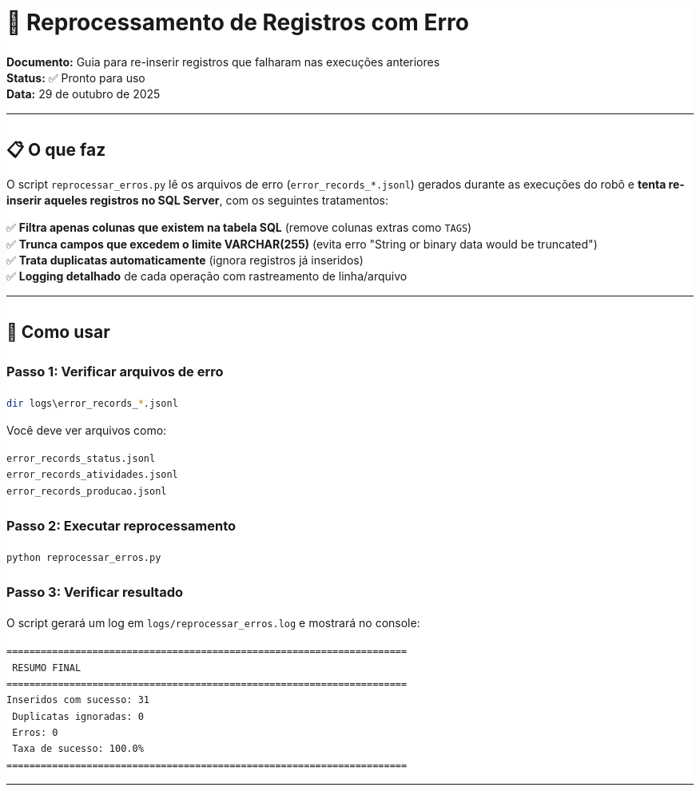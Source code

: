 # 🔄 Reprocessamento de Registros com Erro

**Documento:** Guia para re-inserir registros que falharam nas execuções anteriores  
**Status:** ✅ Pronto para uso  
**Data:** 29 de outubro de 2025  

---

## 📋 O que faz

O script `reprocessar_erros.py` lê os arquivos de erro (`error_records_*.jsonl`) gerados durante as execuções do robô e **tenta re-inserir aqueles registros no SQL Server**, com os seguintes tratamentos:

✅ **Filtra apenas colunas que existem na tabela SQL** (remove colunas extras como `TAGS`)  
✅ **Trunca campos que excedem o limite VARCHAR(255)** (evita erro "String or binary data would be truncated")  
✅ **Trata duplicatas automaticamente** (ignora registros já inseridos)  
✅ **Logging detalhado** de cada operação com rastreamento de linha/arquivo  

---

## 🚀 Como usar

### Passo 1: Verificar arquivos de erro

```bash
dir logs\error_records_*.jsonl
```

Você deve ver arquivos como:
```
error_records_status.jsonl
error_records_atividades.jsonl
error_records_producao.jsonl
```

### Passo 2: Executar reprocessamento

```bash
python reprocessar_erros.py
```

### Passo 3: Verificar resultado

O script gerará um log em `logs/reprocessar_erros.log` e mostrará no console:

```
======================================================================
 RESUMO FINAL
======================================================================
Inseridos com sucesso: 31
 Duplicatas ignoradas: 0
 Erros: 0
 Taxa de sucesso: 100.0%
======================================================================
```

---